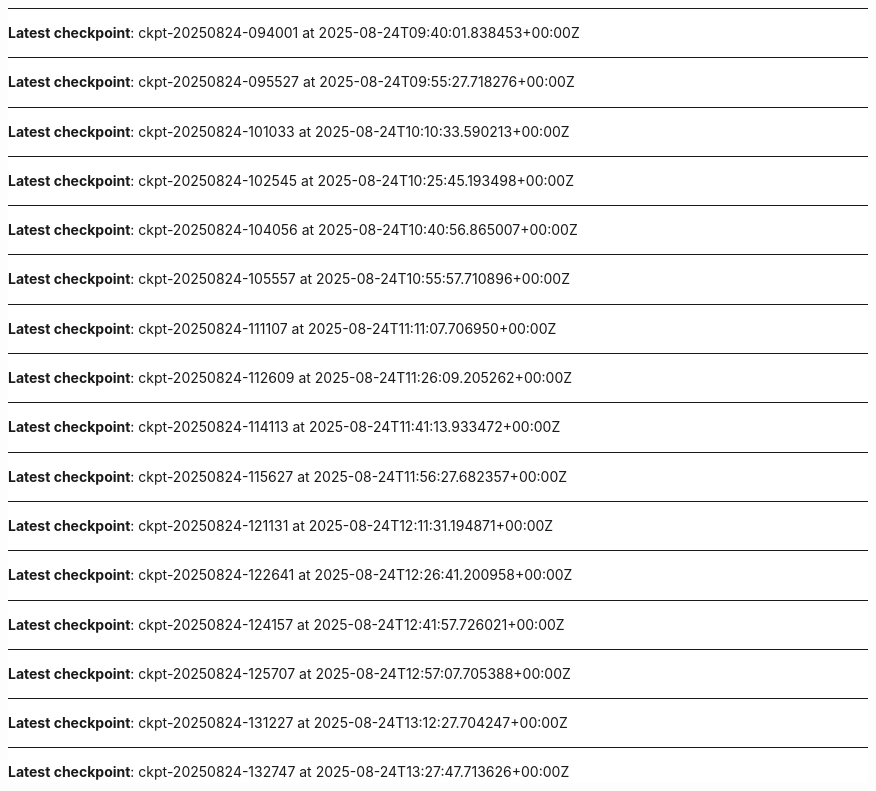 
---
**Latest checkpoint**: ckpt-20250824-094001 at 2025-08-24T09:40:01.838453+00:00Z


---
**Latest checkpoint**: ckpt-20250824-095527 at 2025-08-24T09:55:27.718276+00:00Z


---
**Latest checkpoint**: ckpt-20250824-101033 at 2025-08-24T10:10:33.590213+00:00Z


---
**Latest checkpoint**: ckpt-20250824-102545 at 2025-08-24T10:25:45.193498+00:00Z


---
**Latest checkpoint**: ckpt-20250824-104056 at 2025-08-24T10:40:56.865007+00:00Z


---
**Latest checkpoint**: ckpt-20250824-105557 at 2025-08-24T10:55:57.710896+00:00Z


---
**Latest checkpoint**: ckpt-20250824-111107 at 2025-08-24T11:11:07.706950+00:00Z


---
**Latest checkpoint**: ckpt-20250824-112609 at 2025-08-24T11:26:09.205262+00:00Z


---
**Latest checkpoint**: ckpt-20250824-114113 at 2025-08-24T11:41:13.933472+00:00Z


---
**Latest checkpoint**: ckpt-20250824-115627 at 2025-08-24T11:56:27.682357+00:00Z


---
**Latest checkpoint**: ckpt-20250824-121131 at 2025-08-24T12:11:31.194871+00:00Z


---
**Latest checkpoint**: ckpt-20250824-122641 at 2025-08-24T12:26:41.200958+00:00Z


---
**Latest checkpoint**: ckpt-20250824-124157 at 2025-08-24T12:41:57.726021+00:00Z


---
**Latest checkpoint**: ckpt-20250824-125707 at 2025-08-24T12:57:07.705388+00:00Z


---
**Latest checkpoint**: ckpt-20250824-131227 at 2025-08-24T13:12:27.704247+00:00Z


---
**Latest checkpoint**: ckpt-20250824-132747 at 2025-08-24T13:27:47.713626+00:00Z
